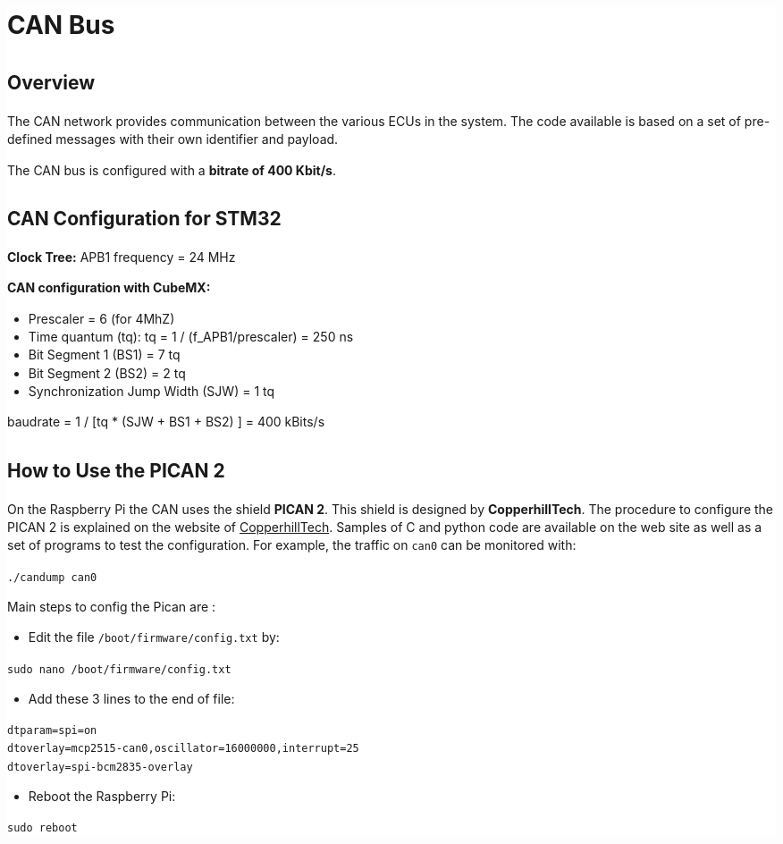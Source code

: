# CAN Bus

## Overview
The CAN network provides communication between the various ECUs in the system. The code available is based on a set of pre-defined messages with their own identifier and payload.


The CAN bus is configured with a **bitrate of 400 Kbit/s**.

## CAN Configuration for STM32

**Clock Tree:** APB1 frequency = 24 MHz

**CAN configuration with CubeMX:**

* Prescaler = 6 (for 4MhZ)
* Time quantum (tq): tq = 1 / (f_APB1/prescaler) =  250 ns
* Bit Segment 1 (BS1) = 7 tq
* Bit Segment 2 (BS2) = 2 tq
* Synchronization Jump Width (SJW) = 1 tq

baudrate = 1 / [tq * (SJW + BS1 + BS2) ]  = 400 kBits/s

## How to Use the PICAN 2
On the Raspberry Pi the CAN uses the shield **PICAN 2**. This shield is designed by **CopperhillTech**. The procedure to configure the PICAN 2 is explained on the website of [CopperhillTech](https://copperhilltech.com/pican2-controller-area-network-can-interface-for-raspberry-pi/). Samples of C and python code are available on the web site as well as a set of programs to test the configuration. For example, the traffic on `can0` can be monitored with:

~~~~
./candump can0
~~~~

Main steps to config the Pican are :

* Edit the file `/boot/firmware/config.txt` by:

~~~~
sudo nano /boot/firmware/config.txt
~~~~

* Add these 3 lines to the end of file:

~~~~
dtparam=spi=on
dtoverlay=mcp2515-can0,oscillator=16000000,interrupt=25
dtoverlay=spi-bcm2835-overlay
~~~~

* Reboot the Raspberry Pi:

~~~~
sudo reboot
~~~~

